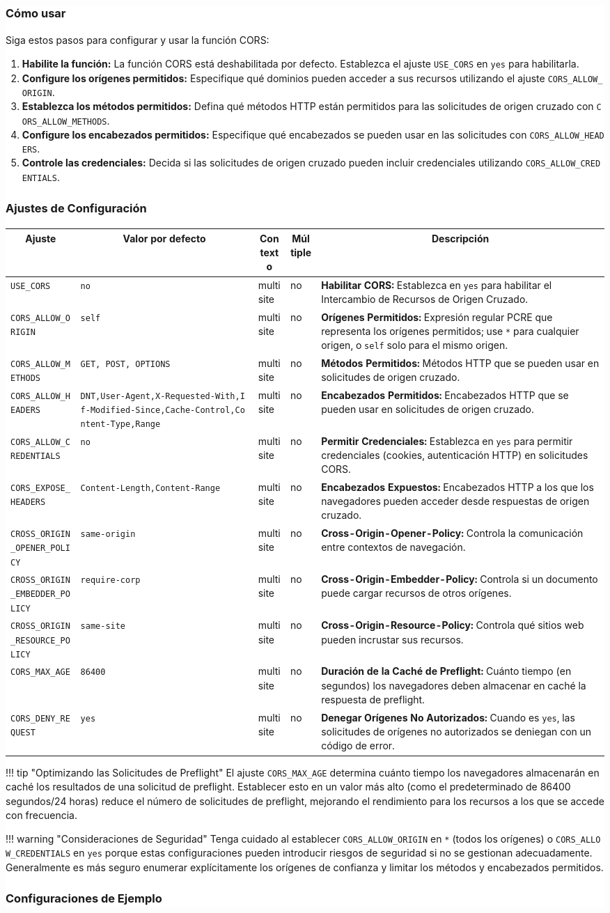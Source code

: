 ### Cómo usar

Siga estos pasos para configurar y usar la función CORS:

1.  **Habilite la función:** La función CORS está deshabilitada por defecto. Establezca el ajuste `USE_CORS` en `yes` para habilitarla.
2.  **Configure los orígenes permitidos:** Especifique qué dominios pueden acceder a sus recursos utilizando el ajuste `CORS_ALLOW_ORIGIN`.
3.  **Establezca los métodos permitidos:** Defina qué métodos HTTP están permitidos para las solicitudes de origen cruzado con `CORS_ALLOW_METHODS`.
4.  **Configure los encabezados permitidos:** Especifique qué encabezados se pueden usar en las solicitudes con `CORS_ALLOW_HEADERS`.
5.  **Controle las credenciales:** Decida si las solicitudes de origen cruzado pueden incluir credenciales utilizando `CORS_ALLOW_CREDENTIALS`.

### Ajustes de Configuración

| Ajuste                         | Valor por defecto                                                                    | Contexto  | Múltiple | Descripción                                                                                                                                                |
| ------------------------------ | ------------------------------------------------------------------------------------ | --------- | -------- | ---------------------------------------------------------------------------------------------------------------------------------------------------------- |
| `USE_CORS`                     | `no`                                                                                 | multisite | no       | **Habilitar CORS:** Establezca en `yes` para habilitar el Intercambio de Recursos de Origen Cruzado.                                                       |
| `CORS_ALLOW_ORIGIN`            | `self`                                                                               | multisite | no       | **Orígenes Permitidos:** Expresión regular PCRE que representa los orígenes permitidos; use `*` para cualquier origen, o `self` solo para el mismo origen. |
| `CORS_ALLOW_METHODS`           | `GET, POST, OPTIONS`                                                                 | multisite | no       | **Métodos Permitidos:** Métodos HTTP que se pueden usar en solicitudes de origen cruzado.                                                                  |
| `CORS_ALLOW_HEADERS`           | `DNT,User-Agent,X-Requested-With,If-Modified-Since,Cache-Control,Content-Type,Range` | multisite | no       | **Encabezados Permitidos:** Encabezados HTTP que se pueden usar en solicitudes de origen cruzado.                                                          |
| `CORS_ALLOW_CREDENTIALS`       | `no`                                                                                 | multisite | no       | **Permitir Credenciales:** Establezca en `yes` para permitir credenciales (cookies, autenticación HTTP) en solicitudes CORS.                               |
| `CORS_EXPOSE_HEADERS`          | `Content-Length,Content-Range`                                                       | multisite | no       | **Encabezados Expuestos:** Encabezados HTTP a los que los navegadores pueden acceder desde respuestas de origen cruzado.                                   |
| `CROSS_ORIGIN_OPENER_POLICY`   | `same-origin`                                                                        | multisite | no       | **Cross-Origin-Opener-Policy:** Controla la comunicación entre contextos de navegación.                                                                    |
| `CROSS_ORIGIN_EMBEDDER_POLICY` | `require-corp`                                                                       | multisite | no       | **Cross-Origin-Embedder-Policy:** Controla si un documento puede cargar recursos de otros orígenes.                                                        |
| `CROSS_ORIGIN_RESOURCE_POLICY` | `same-site`                                                                          | multisite | no       | **Cross-Origin-Resource-Policy:** Controla qué sitios web pueden incrustar sus recursos.                                                                   |
| `CORS_MAX_AGE`                 | `86400`                                                                              | multisite | no       | **Duración de la Caché de Preflight:** Cuánto tiempo (en segundos) los navegadores deben almacenar en caché la respuesta de preflight.                     |
| `CORS_DENY_REQUEST`            | `yes`                                                                                | multisite | no       | **Denegar Orígenes No Autorizados:** Cuando es `yes`, las solicitudes de orígenes no autorizados se deniegan con un código de error.                       |

!!! tip "Optimizando las Solicitudes de Preflight"
    El ajuste `CORS_MAX_AGE` determina cuánto tiempo los navegadores almacenarán en caché los resultados de una solicitud de preflight. Establecer esto en un valor más alto (como el predeterminado de 86400 segundos/24 horas) reduce el número de solicitudes de preflight, mejorando el rendimiento para los recursos a los que se accede con frecuencia.

!!! warning "Consideraciones de Seguridad"
    Tenga cuidado al establecer `CORS_ALLOW_ORIGIN` en `*` (todos los orígenes) o `CORS_ALLOW_CREDENTIALS` en `yes` porque estas configuraciones pueden introducir riesgos de seguridad si no se gestionan adecuadamente. Generalmente es más seguro enumerar explícitamente los orígenes de confianza y limitar los métodos y encabezados permitidos.

### Configuraciones de Ejemplo
